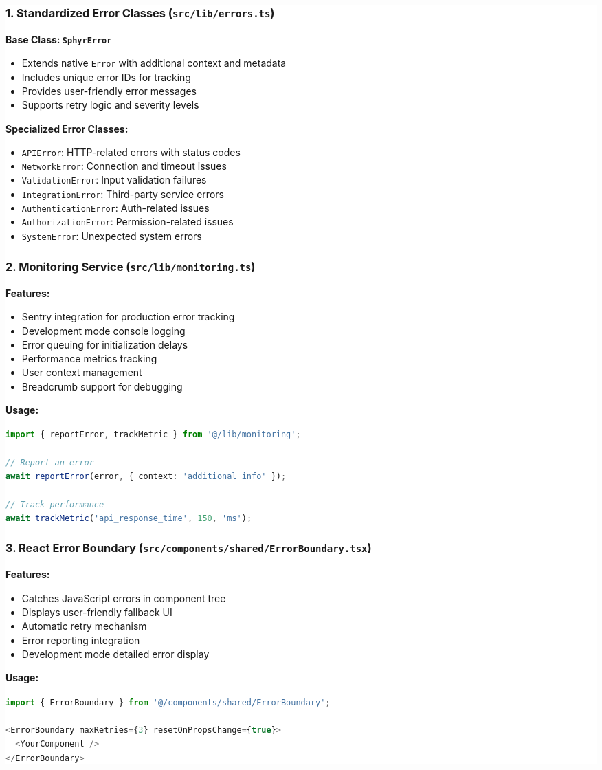 ### 1. Standardized Error Classes (`src/lib/errors.ts`)

**Base Class: `SphyrError`**
- Extends native `Error` with additional context and metadata
- Includes unique error IDs for tracking
- Provides user-friendly error messages
- Supports retry logic and severity levels

**Specialized Error Classes:**
- `APIError`: HTTP-related errors with status codes
- `NetworkError`: Connection and timeout issues
- `ValidationError`: Input validation failures
- `IntegrationError`: Third-party service errors
- `AuthenticationError`: Auth-related issues
- `AuthorizationError`: Permission-related issues
- `SystemError`: Unexpected system errors

### 2. Monitoring Service (`src/lib/monitoring.ts`)

**Features:**
- Sentry integration for production error tracking
- Development mode console logging
- Error queuing for initialization delays
- Performance metrics tracking
- User context management
- Breadcrumb support for debugging

**Usage:**
```typescript
import { reportError, trackMetric } from '@/lib/monitoring';

// Report an error
await reportError(error, { context: 'additional info' });

// Track performance
await trackMetric('api_response_time', 150, 'ms');
```

### 3. React Error Boundary (`src/components/shared/ErrorBoundary.tsx`)

**Features:**
- Catches JavaScript errors in component tree
- Displays user-friendly fallback UI
- Automatic retry mechanism
- Error reporting integration
- Development mode detailed error display

**Usage:**
```typescript
import { ErrorBoundary } from '@/components/shared/ErrorBoundary';

<ErrorBoundary maxRetries={3} resetOnPropsChange={true}>
  <YourComponent />
</ErrorBoundary>
```
